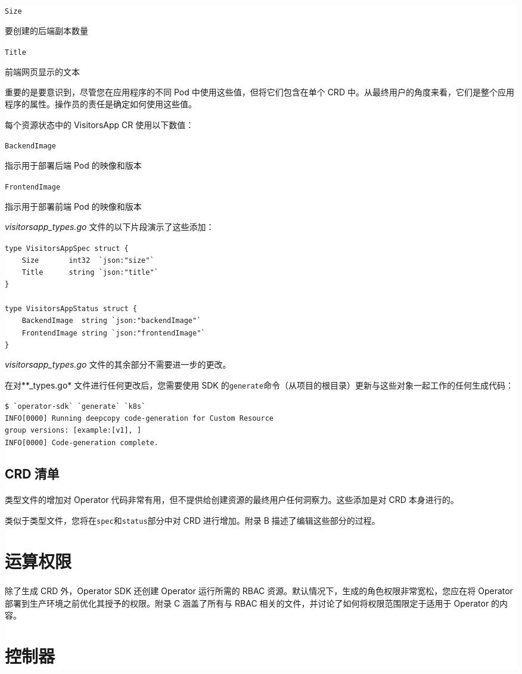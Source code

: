`Size`

要创建的后端副本数量

`Title`

前端网页显示的文本

重要的是要意识到，尽管您在应用程序的不同 Pod 中使用这些值，但将它们包含在单个 CRD 中。从最终用户的角度来看，它们是整个应用程序的属性。操作员的责任是确定如何使用这些值。

每个资源状态中的 VisitorsApp CR 使用以下数值：

`BackendImage`

指示用于部署后端 Pod 的映像和版本

`FrontendImage`

指示用于部署前端 Pod 的映像和版本

*visitorsapp_types.go* 文件的以下片段演示了这些添加：

```
type VisitorsAppSpec struct {
    Size       int32  `json:"size"`
    Title      string `json:"title"`
}

type VisitorsAppStatus struct {
    BackendImage  string `json:"backendImage"`
    FrontendImage string `json:"frontendImage"`
}
```

*visitorsapp_types.go* 文件的其余部分不需要进一步的更改。

在对**_types.go* 文件进行任何更改后，您需要使用 SDK 的`generate`命令（从项目的根目录）更新与这些对象一起工作的任何生成代码：

```
$ `operator-sdk` `generate` `k8s`
INFO[0000] Running deepcopy code-generation for Custom Resource
group versions: [example:[v1], ]
INFO[0000] Code-generation complete.

```

## CRD 清单

类型文件的增加对 Operator 代码非常有用，但不提供给创建资源的最终用户任何洞察力。这些添加是对 CRD 本身进行的。

类似于类型文件，您将在`spec`和`status`部分中对 CRD 进行增加。附录 B 描述了编辑这些部分的过程。

# 运算权限

除了生成 CRD 外，Operator SDK 还创建 Operator 运行所需的 RBAC 资源。默认情况下，生成的角色权限非常宽松，您应在将 Operator 部署到生产环境之前优化其授予的权限。附录 C 涵盖了所有与 RBAC 相关的文件，并讨论了如何将权限范围限定于适用于 Operator 的内容。

# 控制器
